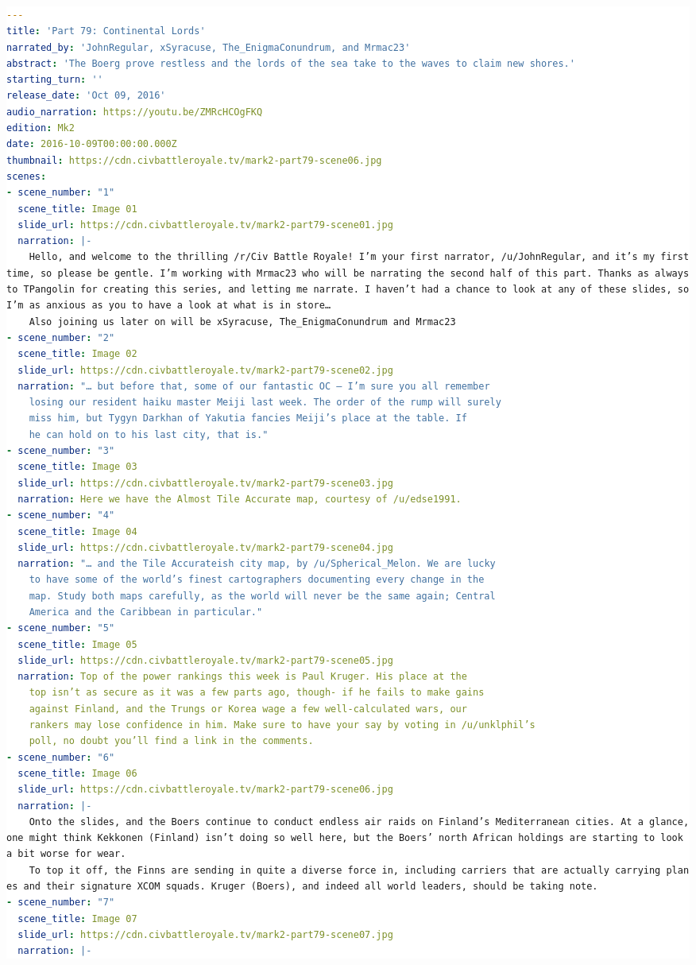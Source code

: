 ```yaml
---
title: 'Part 79: Continental Lords'
narrated_by: 'JohnRegular, xSyracuse, The_EnigmaConundrum, and Mrmac23'
abstract: 'The Boerg prove restless and the lords of the sea take to the waves to claim new shores.'
starting_turn: ''
release_date: 'Oct 09, 2016'
audio_narration: https://youtu.be/ZMRcHCOgFKQ
edition: Mk2
date: 2016-10-09T00:00:00.000Z 
thumbnail: https://cdn.civbattleroyale.tv/mark2-part79-scene06.jpg
scenes:
- scene_number: "1"
  scene_title: Image 01
  slide_url: https://cdn.civbattleroyale.tv/mark2-part79-scene01.jpg
  narration: |-
    Hello, and welcome to the thrilling /r/Civ Battle Royale! I’m your first narrator, /u/JohnRegular, and it’s my first time, so please be gentle. I’m working with Mrmac23 who will be narrating the second half of this part. Thanks as always to TPangolin for creating this series, and letting me narrate. I haven’t had a chance to look at any of these slides, so I’m as anxious as you to have a look at what is in store…
    Also joining us later on will be xSyracuse, The_EnigmaConundrum and Mrmac23
- scene_number: "2"
  scene_title: Image 02
  slide_url: https://cdn.civbattleroyale.tv/mark2-part79-scene02.jpg
  narration: "… but before that, some of our fantastic OC – I’m sure you all remember
    losing our resident haiku master Meiji last week. The order of the rump will surely
    miss him, but Tygyn Darkhan of Yakutia fancies Meiji’s place at the table. If
    he can hold on to his last city, that is."
- scene_number: "3"
  scene_title: Image 03
  slide_url: https://cdn.civbattleroyale.tv/mark2-part79-scene03.jpg
  narration: Here we have the Almost Tile Accurate map, courtesy of /u/edse1991.
- scene_number: "4"
  scene_title: Image 04
  slide_url: https://cdn.civbattleroyale.tv/mark2-part79-scene04.jpg
  narration: "… and the Tile Accurateish city map, by /u/Spherical_Melon. We are lucky
    to have some of the world’s finest cartographers documenting every change in the
    map. Study both maps carefully, as the world will never be the same again; Central
    America and the Caribbean in particular."
- scene_number: "5"
  scene_title: Image 05
  slide_url: https://cdn.civbattleroyale.tv/mark2-part79-scene05.jpg
  narration: Top of the power rankings this week is Paul Kruger. His place at the
    top isn’t as secure as it was a few parts ago, though- if he fails to make gains
    against Finland, and the Trungs or Korea wage a few well-calculated wars, our
    rankers may lose confidence in him. Make sure to have your say by voting in /u/unklphil’s
    poll, no doubt you’ll find a link in the comments.
- scene_number: "6"
  scene_title: Image 06
  slide_url: https://cdn.civbattleroyale.tv/mark2-part79-scene06.jpg
  narration: |-
    Onto the slides, and the Boers continue to conduct endless air raids on Finland’s Mediterranean cities. At a glance, one might think Kekkonen (Finland) isn’t doing so well here, but the Boers’ north African holdings are starting to look a bit worse for wear.
    To top it off, the Finns are sending in quite a diverse force in, including carriers that are actually carrying planes and their signature XCOM squads. Kruger (Boers), and indeed all world leaders, should be taking note.
- scene_number: "7"
  scene_title: Image 07
  slide_url: https://cdn.civbattleroyale.tv/mark2-part79-scene07.jpg
  narration: |-
```